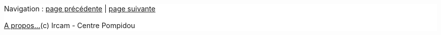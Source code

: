 </div>

<div id="mnuFrmDown" onmouseout="menuScrollTiTask.fSpeed=0;" onmouseover="if(menuScrollTiTask.fSpeed&lt;=0) {menuScrollTiTask.fSpeed=2; scTiLib.addTaskNow(menuScrollTiTask);}" onclick="menuScrollTiTask.fSpeed+=2;" style="display: none;">

<span id="mnuFrmDownLeft">[](#)</span><span id="mnuFrmDownCenter"></span><span id="mnuFrmDownRight"></span>

</div>

</div>

</div>

</div>

</div>

<div class="tplNav">

<span class="hidden">Navigation : </span>[<span>page
précédente</span>](RefMode.md "page précédente(Reference Mode)")<span class="hidden">
| </span>[<span>page
suivante</span>](Funcall.md "page suivante(Using Functions as Data)")

</div>

<div id="tplb">

[<span>A propos...</span>](OM-Documentation_3.md)(c) Ircam - Centre
Pompidou

</div>

</div>
